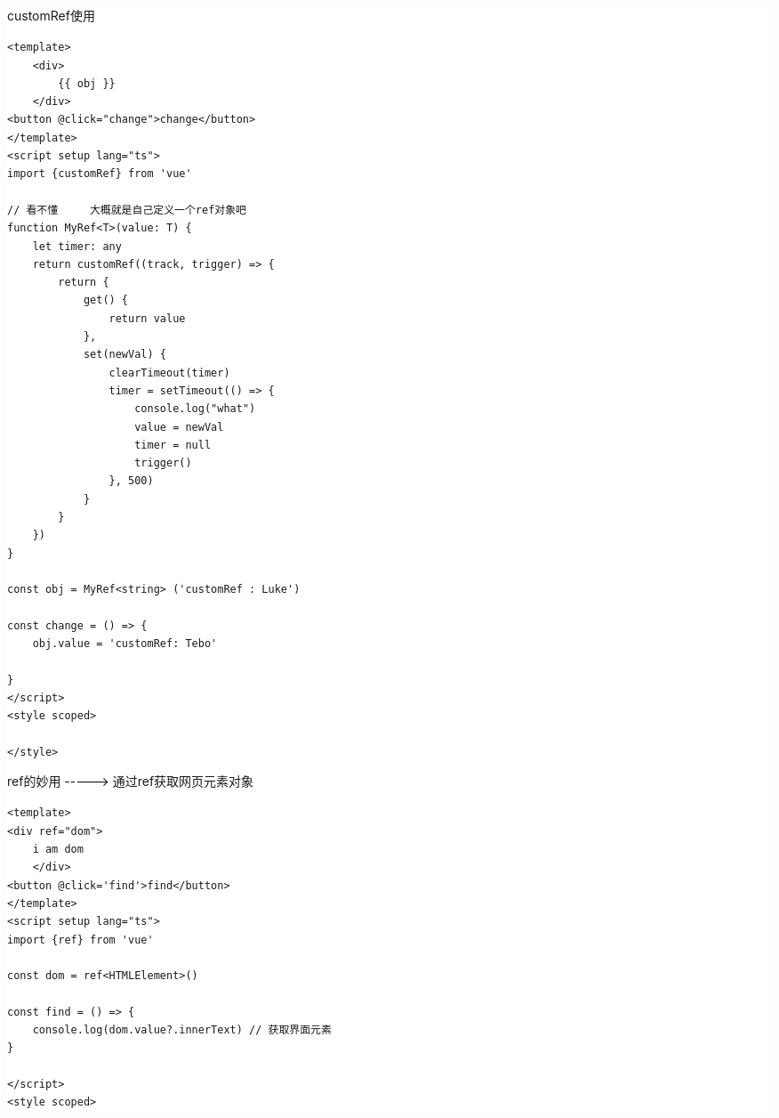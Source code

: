 customRef使用

```vue
<template>
	<div>
        {{ obj }}
    </div>
<button @click="change">change</button>
</template>
<script setup lang="ts">
import {customRef} from 'vue'
   
// 看不懂     大概就是自己定义一个ref对象吧
function MyRef<T>(value: T) {
    let timer: any
    return customRef((track, trigger) => {
        return {
            get() {
                return value
            },
            set(newVal) {
                clearTimeout(timer)
                timer = setTimeout(() => {
                    console.log("what")
                    value = newVal
                    timer = null
                    trigger()
                }, 500)
            }
        }
    })
}
    
const obj = MyRef<string> ('customRef : Luke')

const change = () => {
    obj.value = 'customRef: Tebo'
    
}
</script>
<style scoped>

</style>
```

ref的妙用 ----->  通过ref获取网页元素对象

```vue
<template>
<div ref="dom">
    i am dom
    </div>
<button @click='find'>find</button>
</template>
<script setup lang="ts">
import {ref} from 'vue'

const dom = ref<HTMLElement>()

const find = () => {
    console.log(dom.value?.innerText) // 获取界面元素
}

</script>
<style scoped>
```